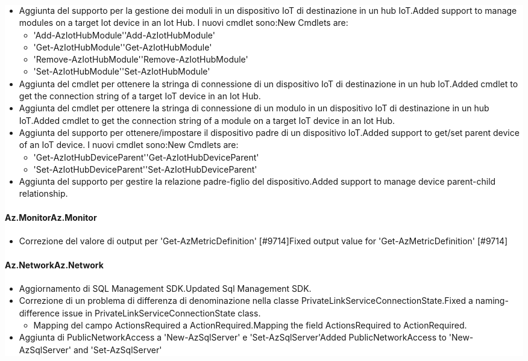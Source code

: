 * <span data-ttu-id="9eb0b-215">Aggiunta del supporto per la gestione dei moduli in un dispositivo IoT di destinazione in un hub IoT.</span><span class="sxs-lookup"><span data-stu-id="9eb0b-215">Added support to manage modules on a target Iot device in an Iot Hub.</span></span> <span data-ttu-id="9eb0b-216">I nuovi cmdlet sono:</span><span class="sxs-lookup"><span data-stu-id="9eb0b-216">New Cmdlets are:</span></span>
    - <span data-ttu-id="9eb0b-217">'Add-AzIotHubModule'</span><span class="sxs-lookup"><span data-stu-id="9eb0b-217">'Add-AzIotHubModule'</span></span>
    - <span data-ttu-id="9eb0b-218">'Get-AzIotHubModule'</span><span class="sxs-lookup"><span data-stu-id="9eb0b-218">'Get-AzIotHubModule'</span></span>
    - <span data-ttu-id="9eb0b-219">'Remove-AzIotHubModule'</span><span class="sxs-lookup"><span data-stu-id="9eb0b-219">'Remove-AzIotHubModule'</span></span>
    - <span data-ttu-id="9eb0b-220">'Set-AzIotHubModule'</span><span class="sxs-lookup"><span data-stu-id="9eb0b-220">'Set-AzIotHubModule'</span></span>
* <span data-ttu-id="9eb0b-221">Aggiunta del cmdlet per ottenere la stringa di connessione di un dispositivo IoT di destinazione in un hub IoT.</span><span class="sxs-lookup"><span data-stu-id="9eb0b-221">Added cmdlet to get the connection string of a target IoT device in an Iot Hub.</span></span>
* <span data-ttu-id="9eb0b-222">Aggiunta del cmdlet per ottenere la stringa di connessione di un modulo in un dispositivo IoT di destinazione in un hub IoT.</span><span class="sxs-lookup"><span data-stu-id="9eb0b-222">Added cmdlet to get the connection string of a module on a target IoT device in an Iot Hub.</span></span>
* <span data-ttu-id="9eb0b-223">Aggiunta del supporto per ottenere/impostare il dispositivo padre di un dispositivo IoT.</span><span class="sxs-lookup"><span data-stu-id="9eb0b-223">Added support to get/set parent device of an IoT device.</span></span> <span data-ttu-id="9eb0b-224">I nuovi cmdlet sono:</span><span class="sxs-lookup"><span data-stu-id="9eb0b-224">New Cmdlets are:</span></span>
    - <span data-ttu-id="9eb0b-225">'Get-AzIotHubDeviceParent'</span><span class="sxs-lookup"><span data-stu-id="9eb0b-225">'Get-AzIotHubDeviceParent'</span></span>
    - <span data-ttu-id="9eb0b-226">'Set-AzIotHubDeviceParent'</span><span class="sxs-lookup"><span data-stu-id="9eb0b-226">'Set-AzIotHubDeviceParent'</span></span>
* <span data-ttu-id="9eb0b-227">Aggiunta del supporto per gestire la relazione padre-figlio del dispositivo.</span><span class="sxs-lookup"><span data-stu-id="9eb0b-227">Added support to manage device parent-child relationship.</span></span>

#### <a name="azmonitor"></a><span data-ttu-id="9eb0b-228">Az.Monitor</span><span class="sxs-lookup"><span data-stu-id="9eb0b-228">Az.Monitor</span></span>
* <span data-ttu-id="9eb0b-229">Correzione del valore di output per 'Get-AzMetricDefinition' [#9714]</span><span class="sxs-lookup"><span data-stu-id="9eb0b-229">Fixed output value for 'Get-AzMetricDefinition' [#9714]</span></span>

#### <a name="aznetwork"></a><span data-ttu-id="9eb0b-230">Az.Network</span><span class="sxs-lookup"><span data-stu-id="9eb0b-230">Az.Network</span></span>
* <span data-ttu-id="9eb0b-231">Aggiornamento di SQL Management SDK.</span><span class="sxs-lookup"><span data-stu-id="9eb0b-231">Updated Sql Management SDK.</span></span>
* <span data-ttu-id="9eb0b-232">Correzione di un problema di differenza di denominazione nella classe PrivateLinkServiceConnectionState.</span><span class="sxs-lookup"><span data-stu-id="9eb0b-232">Fixed a naming-difference issue in PrivateLinkServiceConnectionState class.</span></span>
    - <span data-ttu-id="9eb0b-233">Mapping del campo ActionsRequired a ActionRequired.</span><span class="sxs-lookup"><span data-stu-id="9eb0b-233">Mapping the field ActionsRequired to ActionRequired.</span></span>
* <span data-ttu-id="9eb0b-234">Aggiunta di PublicNetworkAccess a 'New-AzSqlServer' e 'Set-AzSqlServer'</span><span class="sxs-lookup"><span data-stu-id="9eb0b-234">Added PublicNetworkAccess to 'New-AzSqlServer' and 'Set-AzSqlServer'</span></span>
